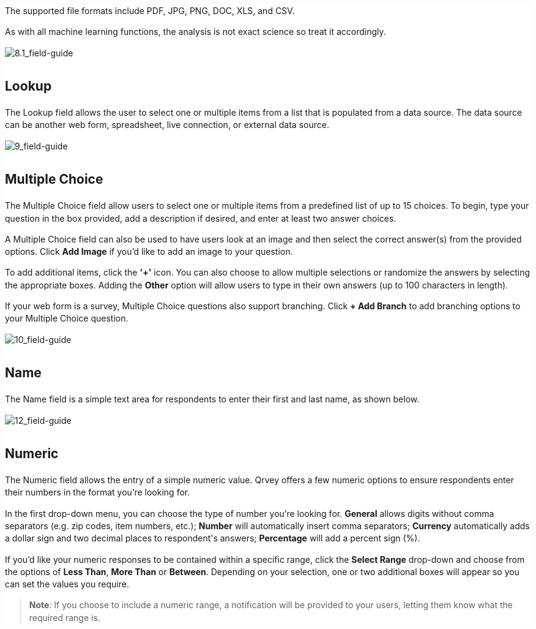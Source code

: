 The supported file formats include PDF, JPG, PNG, DOC, XLS, and CSV.

As with all machine learning functions, the analysis is not exact science so treat it accordingly.

![8.1_field-guide](https://s3.amazonaws.com/cdn.qrvey.com/documentation_assets/ui-docs/web-forms/3.4.1.2_field-guide/8.png#thumbnail)

## Lookup
The Lookup field allows the user to select one or multiple items from a list that is populated from a data source. The data source can be another web form, spreadsheet, live connection, or external data source. 

![9_field-guide](https://s3.amazonaws.com/cdn.qrvey.com/documentation_assets/ui-docs/web-forms/3.4.1.2_field-guide/9_field-guide.png#thumbnail-80)

## Multiple Choice
The Multiple Choice field allow users to select one or multiple items from a predefined list of up to 15 choices. To begin, type your question in the box provided, add a description if desired, and enter at least two answer choices. 

A Multiple Choice field can also be used to have users look at an image and then select the correct answer(s) from the provided options. Click **Add Image** if you’d like to add an image to your question. 

To add additional items, click the **'+'** icon. You can also choose to allow multiple selections or randomize the answers by selecting the appropriate boxes. Adding the **Other** option will allow users to type in their own answers (up to 100 characters in length).

If your web form is a survey, Multiple Choice questions also support branching. Click **+ Add Branch** to add branching options to your Multiple Choice question.

![10_field-guide](https://s3.amazonaws.com/cdn.qrvey.com/documentation_assets/ui-docs/web-forms/3.4.1.2_field-guide/10_field-guide.png#thumbnail)

## Name
The Name field is a simple text area for respondents to enter their first and last name, as shown below.

![12_field-guide](https://s3.amazonaws.com/cdn.qrvey.com/documentation_assets/ui-docs/web-forms/3.4.1.2_field-guide/12_field-guide.png#thumbnail)

## Numeric
The Numeric field allows the entry of a simple numeric value. Qrvey offers a few numeric options to ensure respondents enter their numbers in the format you’re looking for.

In the first drop-down menu, you can choose the type of number you’re looking for. **General** allows digits without comma separators (e.g. zip codes, item numbers, etc.); **Number** will automatically insert comma separators; **Currency** automatically adds a dollar sign and two decimal places to respondent's answers; **Percentage** will add a percent sign (%).

If you’d like your numeric responses to be contained within a specific range, click the **Select Range** drop-down and choose from the options of **Less Than**, **More Than** or **Between**. Depending on your selection, one or two additional boxes will appear so you can set the values you require. 

> **Note**: If you choose to include a numeric range, a notification will be provided to your users, letting them know what the required range is.
